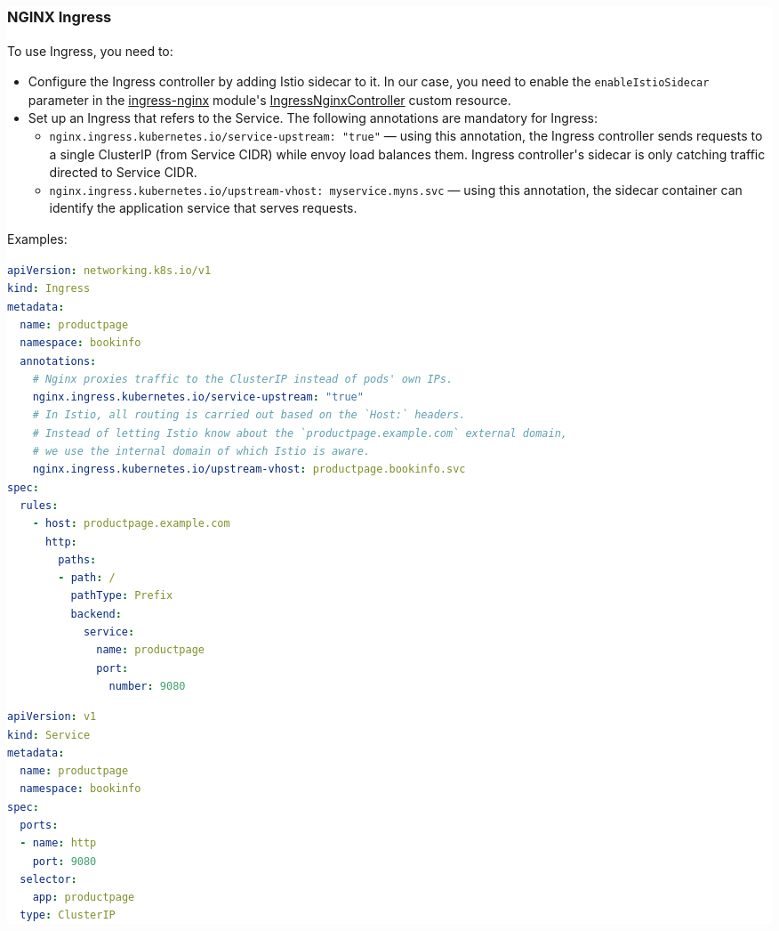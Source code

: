 ### NGINX Ingress

To use Ingress, you need to:
* Configure the Ingress controller by adding Istio sidecar to it. In our case, you need to enable the `enableIstioSidecar` parameter in the [ingress-nginx](../../modules/ingress-nginx/) module's [IngressNginxController](../../modules/ingress-nginx/cr.html#ingressnginxcontroller) custom resource.
* Set up an Ingress that refers to the Service. The following annotations are mandatory for Ingress:
  * `nginx.ingress.kubernetes.io/service-upstream: "true"` — using this annotation, the Ingress controller sends requests to a single ClusterIP (from Service CIDR) while envoy load balances them. Ingress controller's sidecar is only catching traffic directed to Service CIDR.
  * `nginx.ingress.kubernetes.io/upstream-vhost: myservice.myns.svc` — using this annotation, the sidecar container can identify the application service that serves requests.

Examples:

```yaml
apiVersion: networking.k8s.io/v1
kind: Ingress
metadata:
  name: productpage
  namespace: bookinfo
  annotations:
    # Nginx proxies traffic to the ClusterIP instead of pods' own IPs.
    nginx.ingress.kubernetes.io/service-upstream: "true"
    # In Istio, all routing is carried out based on the `Host:` headers.
    # Instead of letting Istio know about the `productpage.example.com` external domain,
    # we use the internal domain of which Istio is aware.
    nginx.ingress.kubernetes.io/upstream-vhost: productpage.bookinfo.svc
spec:
  rules:
    - host: productpage.example.com
      http:
        paths:
        - path: /
          pathType: Prefix
          backend:
            service:
              name: productpage
              port:
                number: 9080
```

```yaml
apiVersion: v1
kind: Service
metadata:
  name: productpage
  namespace: bookinfo
spec:
  ports:
  - name: http
    port: 9080
  selector:
    app: productpage
  type: ClusterIP
```
